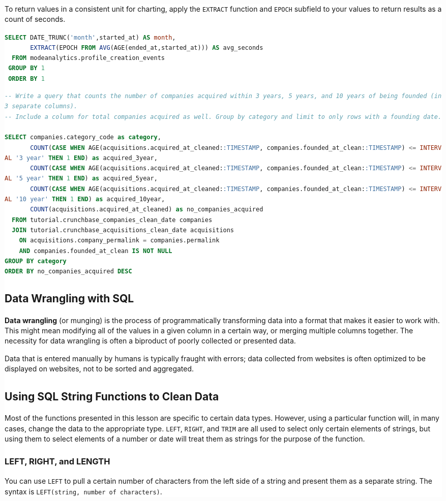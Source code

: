 To return values in a consistent unit for charting, apply the `EXTRACT` function and `EPOCH` subfield to your values to return results as a count of seconds.

```sql
SELECT DATE_TRUNC('month',started_at) AS month,
       EXTRACT(EPOCH FROM AVG(AGE(ended_at,started_at))) AS avg_seconds
  FROM modeanalytics.profile_creation_events
 GROUP BY 1
 ORDER BY 1
```

```sql
-- Write a query that counts the number of companies acquired within 3 years, 5 years, and 10 years of being founded (in 3 separate columns). 
-- Include a column for total companies acquired as well. Group by category and limit to only rows with a founding date.

SELECT companies.category_code as category,
       COUNT(CASE WHEN AGE(acquisitions.acquired_at_cleaned::TIMESTAMP, companies.founded_at_clean::TIMESTAMP) <= INTERVAL '3 year' THEN 1 END) as acquired_3year,
       COUNT(CASE WHEN AGE(acquisitions.acquired_at_cleaned::TIMESTAMP, companies.founded_at_clean::TIMESTAMP) <= INTERVAL '5 year' THEN 1 END) as acquired_5year,
       COUNT(CASE WHEN AGE(acquisitions.acquired_at_cleaned::TIMESTAMP, companies.founded_at_clean::TIMESTAMP) <= INTERVAL '10 year' THEN 1 END) as acquired_10year,
       COUNT(acquisitions.acquired_at_cleaned) as no_companies_acquired
  FROM tutorial.crunchbase_companies_clean_date companies
  JOIN tutorial.crunchbase_acquisitions_clean_date acquisitions
    ON acquisitions.company_permalink = companies.permalink
    AND companies.founded_at_clean IS NOT NULL
GROUP BY category
ORDER BY no_companies_acquired DESC
```

## Data Wrangling with SQL

**Data wrangling** (or munging) is the process of programmatically transforming data into a format that makes it easier to work with. This might mean modifying all of the values in a given column in a certain way, or merging multiple columns together. The necessity for data wrangling is often a biproduct of poorly collected or presented data. 

Data that is entered manually by humans is typically fraught with errors; data collected from websites is often optimized to be displayed on websites, not to be sorted and aggregated.

## Using SQL String Functions to Clean Data

Most of the functions presented in this lesson are specific to certain data types. However, using a particular function will, in many cases, change the data to the appropriate type. `LEFT`, `RIGHT`, and `TRIM` are all used to select only certain elements of strings, but using them to select elements of a number or date will treat them as strings for the purpose of the function.

### **LEFT, RIGHT, and LENGTH**

You can use `LEFT` to pull a certain number of characters from the left side of a string and present them as a separate string. The syntax is `LEFT(string, number of characters)`.

